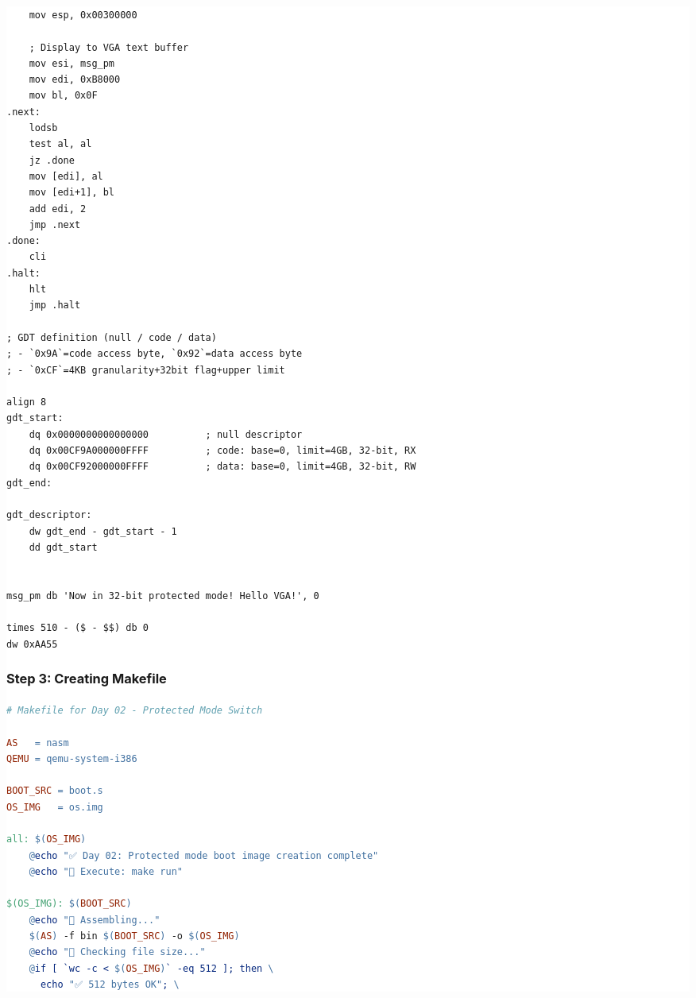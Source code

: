```assembly
    mov esp, 0x00300000

    ; Display to VGA text buffer
    mov esi, msg_pm
    mov edi, 0xB8000
    mov bl, 0x0F
.next:
    lodsb
    test al, al
    jz .done
    mov [edi], al
    mov [edi+1], bl
    add edi, 2
    jmp .next
.done:
    cli
.halt:
    hlt
    jmp .halt

; GDT definition (null / code / data)
; - `0x9A`=code access byte, `0x92`=data access byte
; - `0xCF`=4KB granularity+32bit flag+upper limit

align 8
gdt_start:
    dq 0x0000000000000000          ; null descriptor
    dq 0x00CF9A000000FFFF          ; code: base=0, limit=4GB, 32-bit, RX
    dq 0x00CF92000000FFFF          ; data: base=0, limit=4GB, 32-bit, RW
gdt_end:

gdt_descriptor:
    dw gdt_end - gdt_start - 1
    dd gdt_start


msg_pm db 'Now in 32-bit protected mode! Hello VGA!', 0

times 510 - ($ - $$) db 0
dw 0xAA55
```

### Step 3: Creating Makefile

```makefile
# Makefile for Day 02 - Protected Mode Switch

AS   = nasm
QEMU = qemu-system-i386

BOOT_SRC = boot.s
OS_IMG   = os.img

all: $(OS_IMG)
	@echo "✅ Day 02: Protected mode boot image creation complete"
	@echo "🚀 Execute: make run"

$(OS_IMG): $(BOOT_SRC)
	@echo "🔨 Assembling..."
	$(AS) -f bin $(BOOT_SRC) -o $(OS_IMG)
	@echo "📏 Checking file size..."
	@if [ `wc -c < $(OS_IMG)` -eq 512 ]; then \
	  echo "✅ 512 bytes OK"; \
```